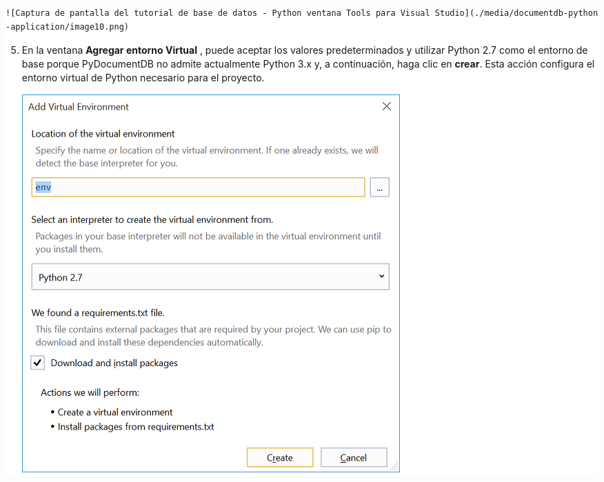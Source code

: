     ![Captura de pantalla del tutorial de base de datos - Python ventana Tools para Visual Studio](./media/documentdb-python-application/image10.png)

5. En la ventana **Agregar entorno Virtual** , puede aceptar los valores predeterminados y utilizar Python 2.7 como el entorno de base porque PyDocumentDB no admite actualmente Python 3.x y, a continuación, haga clic en **crear**. Esta acción configura el entorno virtual de Python necesario para el proyecto.

    ![Captura de pantalla del tutorial de base de datos - Python ventana Tools para Visual Studio](./media/documentdb-python-application/image10_A.png)
